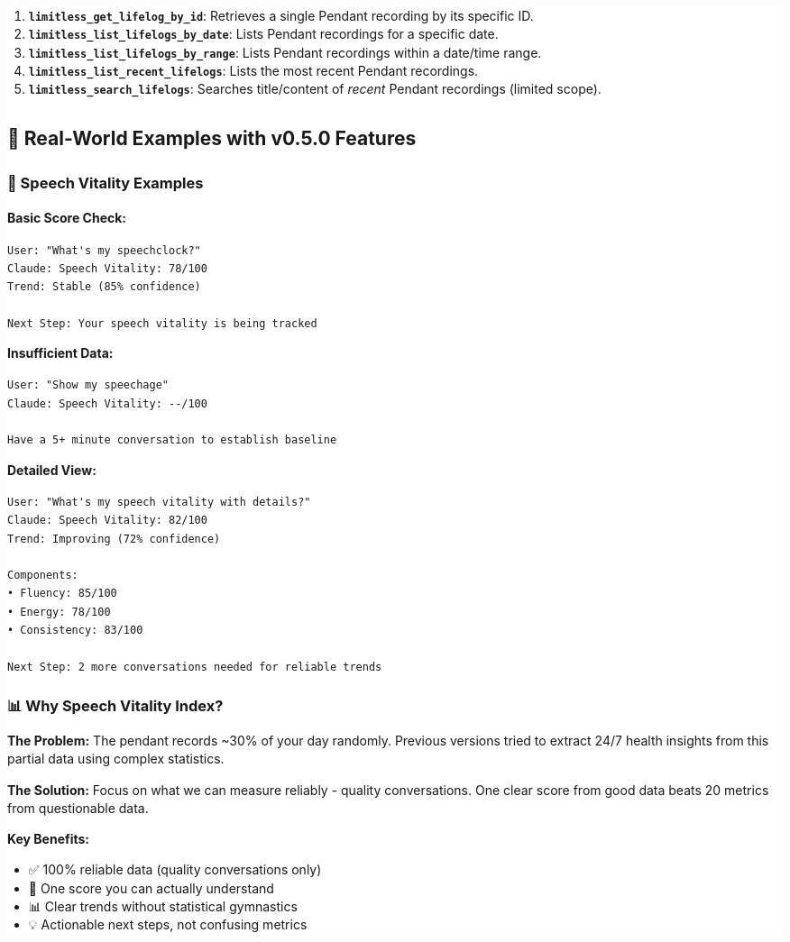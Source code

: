 1.  **`limitless_get_lifelog_by_id`**: Retrieves a single Pendant recording by its specific ID.
2.  **`limitless_list_lifelogs_by_date`**: Lists Pendant recordings for a specific date.
3.  **`limitless_list_lifelogs_by_range`**: Lists Pendant recordings within a date/time range.
4.  **`limitless_list_recent_lifelogs`**: Lists the most recent Pendant recordings.
5.  **`limitless_search_lifelogs`**: Searches title/content of *recent* Pendant recordings (limited scope).

## 💬 Real-World Examples with v0.5.0 Features

### 🧠 Speech Vitality Examples

**Basic Score Check:**
```
User: "What's my speechclock?"
Claude: Speech Vitality: 78/100
Trend: Stable (85% confidence)

Next Step: Your speech vitality is being tracked
```

**Insufficient Data:**
```
User: "Show my speechage"
Claude: Speech Vitality: --/100

Have a 5+ minute conversation to establish baseline
```

**Detailed View:**
```
User: "What's my speech vitality with details?"
Claude: Speech Vitality: 82/100
Trend: Improving (72% confidence)

Components:
• Fluency: 85/100
• Energy: 78/100
• Consistency: 83/100

Next Step: 2 more conversations needed for reliable trends
```

### 📊 Why Speech Vitality Index?

**The Problem:** The pendant records ~30% of your day randomly. Previous versions tried to extract 24/7 health insights from this partial data using complex statistics.

**The Solution:** Focus on what we can measure reliably - quality conversations. One clear score from good data beats 20 metrics from questionable data.

**Key Benefits:**
- ✅ 100% reliable data (quality conversations only)
- 🎯 One score you can actually understand
- 📊 Clear trends without statistical gymnastics
- 💡 Actionable next steps, not confusing metrics
